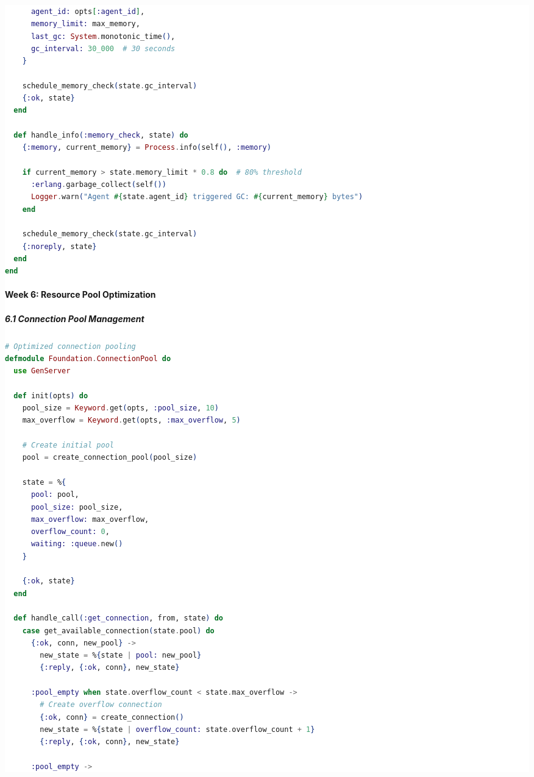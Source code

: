 ```elixir
      agent_id: opts[:agent_id],
      memory_limit: max_memory,
      last_gc: System.monotonic_time(),
      gc_interval: 30_000  # 30 seconds
    }
    
    schedule_memory_check(state.gc_interval)
    {:ok, state}
  end
  
  def handle_info(:memory_check, state) do
    {:memory, current_memory} = Process.info(self(), :memory)
    
    if current_memory > state.memory_limit * 0.8 do  # 80% threshold
      :erlang.garbage_collect(self())
      Logger.warn("Agent #{state.agent_id} triggered GC: #{current_memory} bytes")
    end
    
    schedule_memory_check(state.gc_interval)
    {:noreply, state}
  end
end
```

#### **Week 6: Resource Pool Optimization**

##### **6.1 Connection Pool Management**
```elixir
# Optimized connection pooling
defmodule Foundation.ConnectionPool do
  use GenServer
  
  def init(opts) do
    pool_size = Keyword.get(opts, :pool_size, 10)
    max_overflow = Keyword.get(opts, :max_overflow, 5)
    
    # Create initial pool
    pool = create_connection_pool(pool_size)
    
    state = %{
      pool: pool,
      pool_size: pool_size,
      max_overflow: max_overflow,
      overflow_count: 0,
      waiting: :queue.new()
    }
    
    {:ok, state}
  end
  
  def handle_call(:get_connection, from, state) do
    case get_available_connection(state.pool) do
      {:ok, conn, new_pool} ->
        new_state = %{state | pool: new_pool}
        {:reply, {:ok, conn}, new_state}
        
      :pool_empty when state.overflow_count < state.max_overflow ->
        # Create overflow connection
        {:ok, conn} = create_connection()
        new_state = %{state | overflow_count: state.overflow_count + 1}
        {:reply, {:ok, conn}, new_state}
        
      :pool_empty ->
```